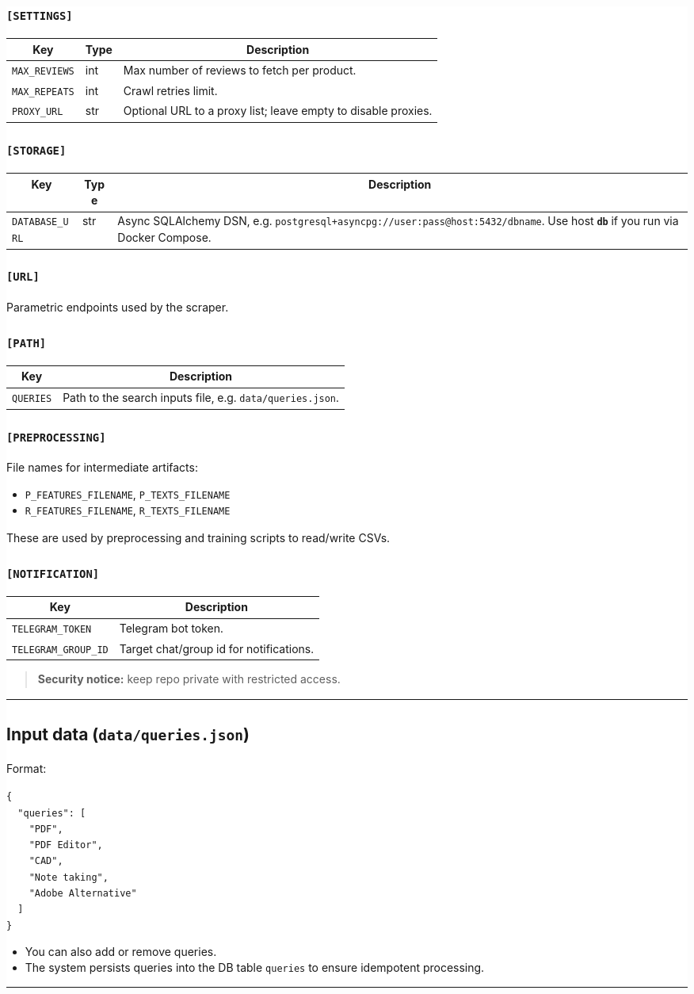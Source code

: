 ### `[SETTINGS]`
| Key           | Type | Description                                                   |
|---------------|------|---------------------------------------------------------------|
| `MAX_REVIEWS` | int  | Max number of reviews to fetch per product.                   |
| `MAX_REPEATS` | int  | Crawl retries limit.                                          |
| `PROXY_URL`   | str  | Optional URL to a proxy list; leave empty to disable proxies. |

### `[STORAGE]`
| Key            | Type | Description |
|----------------|------|-------------|
| `DATABASE_URL` | str  | Async SQLAlchemy DSN, e.g. `postgresql+asyncpg://user:pass@host:5432/dbname`. Use host **`db`** if you run via Docker Compose. |

### `[URL]`
Parametric endpoints used by the scraper.

### `[PATH]`
| Key       | Description |
|-----------|-------------|
| `QUERIES` | Path to the search inputs file, e.g. `data/queries.json`. |

### `[PREPROCESSING]`
File names for intermediate artifacts:
- `P_FEATURES_FILENAME`, `P_TEXTS_FILENAME`
- `R_FEATURES_FILENAME`, `R_TEXTS_FILENAME`

These are used by preprocessing and training scripts to read/write CSVs.

### `[NOTIFICATION]`
| Key                 | Description |
|---------------------|-------------|
| `TELEGRAM_TOKEN`    | Telegram bot token. |
| `TELEGRAM_GROUP_ID` | Target chat/group id for notifications. |

> **Security notice:** keep repo private with restricted access.

---

## Input data (`data/queries.json`)

Format:
```jsonc
{
  "queries": [
    "PDF",
    "PDF Editor",
    "CAD",
    "Note taking",
    "Adobe Alternative"
  ]
}
```
- You can also add or remove queries.  
- The system persists queries into the DB table `queries` to ensure idempotent processing.

---